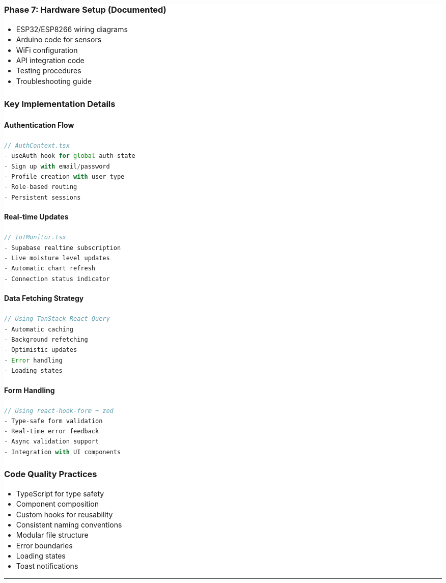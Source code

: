 ### Phase 7: Hardware Setup (Documented)
- ESP32/ESP8266 wiring diagrams
- Arduino code for sensors
- WiFi configuration
- API integration code
- Testing procedures
- Troubleshooting guide

### Key Implementation Details

#### Authentication Flow
```typescript
// AuthContext.tsx
- useAuth hook for global auth state
- Sign up with email/password
- Profile creation with user_type
- Role-based routing
- Persistent sessions
```

#### Real-time Updates
```typescript
// IoTMonitor.tsx
- Supabase realtime subscription
- Live moisture level updates
- Automatic chart refresh
- Connection status indicator
```

#### Data Fetching Strategy
```typescript
// Using TanStack React Query
- Automatic caching
- Background refetching
- Optimistic updates
- Error handling
- Loading states
```

#### Form Handling
```typescript
// Using react-hook-form + zod
- Type-safe form validation
- Real-time error feedback
- Async validation support
- Integration with UI components
```

### Code Quality Practices
- TypeScript for type safety
- Component composition
- Custom hooks for reusability
- Consistent naming conventions
- Modular file structure
- Error boundaries
- Loading states
- Toast notifications

---